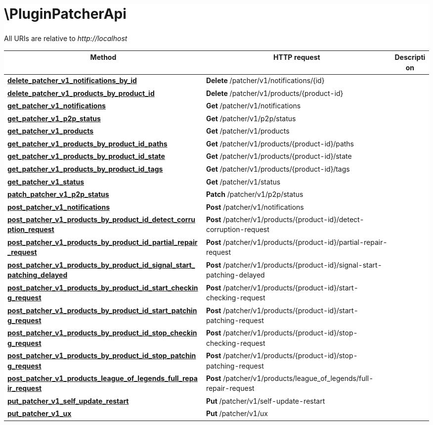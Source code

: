 # \PluginPatcherApi

All URIs are relative to *http://localhost*

Method | HTTP request | Description
------------- | ------------- | -------------
[**delete_patcher_v1_notifications_by_id**](PluginPatcherApi.md#delete_patcher_v1_notifications_by_id) | **Delete** /patcher/v1/notifications/{id} | 
[**delete_patcher_v1_products_by_product_id**](PluginPatcherApi.md#delete_patcher_v1_products_by_product_id) | **Delete** /patcher/v1/products/{product-id} | 
[**get_patcher_v1_notifications**](PluginPatcherApi.md#get_patcher_v1_notifications) | **Get** /patcher/v1/notifications | 
[**get_patcher_v1_p2p_status**](PluginPatcherApi.md#get_patcher_v1_p2p_status) | **Get** /patcher/v1/p2p/status | 
[**get_patcher_v1_products**](PluginPatcherApi.md#get_patcher_v1_products) | **Get** /patcher/v1/products | 
[**get_patcher_v1_products_by_product_id_paths**](PluginPatcherApi.md#get_patcher_v1_products_by_product_id_paths) | **Get** /patcher/v1/products/{product-id}/paths | 
[**get_patcher_v1_products_by_product_id_state**](PluginPatcherApi.md#get_patcher_v1_products_by_product_id_state) | **Get** /patcher/v1/products/{product-id}/state | 
[**get_patcher_v1_products_by_product_id_tags**](PluginPatcherApi.md#get_patcher_v1_products_by_product_id_tags) | **Get** /patcher/v1/products/{product-id}/tags | 
[**get_patcher_v1_status**](PluginPatcherApi.md#get_patcher_v1_status) | **Get** /patcher/v1/status | 
[**patch_patcher_v1_p2p_status**](PluginPatcherApi.md#patch_patcher_v1_p2p_status) | **Patch** /patcher/v1/p2p/status | 
[**post_patcher_v1_notifications**](PluginPatcherApi.md#post_patcher_v1_notifications) | **Post** /patcher/v1/notifications | 
[**post_patcher_v1_products_by_product_id_detect_corruption_request**](PluginPatcherApi.md#post_patcher_v1_products_by_product_id_detect_corruption_request) | **Post** /patcher/v1/products/{product-id}/detect-corruption-request | 
[**post_patcher_v1_products_by_product_id_partial_repair_request**](PluginPatcherApi.md#post_patcher_v1_products_by_product_id_partial_repair_request) | **Post** /patcher/v1/products/{product-id}/partial-repair-request | 
[**post_patcher_v1_products_by_product_id_signal_start_patching_delayed**](PluginPatcherApi.md#post_patcher_v1_products_by_product_id_signal_start_patching_delayed) | **Post** /patcher/v1/products/{product-id}/signal-start-patching-delayed | 
[**post_patcher_v1_products_by_product_id_start_checking_request**](PluginPatcherApi.md#post_patcher_v1_products_by_product_id_start_checking_request) | **Post** /patcher/v1/products/{product-id}/start-checking-request | 
[**post_patcher_v1_products_by_product_id_start_patching_request**](PluginPatcherApi.md#post_patcher_v1_products_by_product_id_start_patching_request) | **Post** /patcher/v1/products/{product-id}/start-patching-request | 
[**post_patcher_v1_products_by_product_id_stop_checking_request**](PluginPatcherApi.md#post_patcher_v1_products_by_product_id_stop_checking_request) | **Post** /patcher/v1/products/{product-id}/stop-checking-request | 
[**post_patcher_v1_products_by_product_id_stop_patching_request**](PluginPatcherApi.md#post_patcher_v1_products_by_product_id_stop_patching_request) | **Post** /patcher/v1/products/{product-id}/stop-patching-request | 
[**post_patcher_v1_products_league_of_legends_full_repair_request**](PluginPatcherApi.md#post_patcher_v1_products_league_of_legends_full_repair_request) | **Post** /patcher/v1/products/league_of_legends/full-repair-request | 
[**put_patcher_v1_self_update_restart**](PluginPatcherApi.md#put_patcher_v1_self_update_restart) | **Put** /patcher/v1/self-update-restart | 
[**put_patcher_v1_ux**](PluginPatcherApi.md#put_patcher_v1_ux) | **Put** /patcher/v1/ux | 
